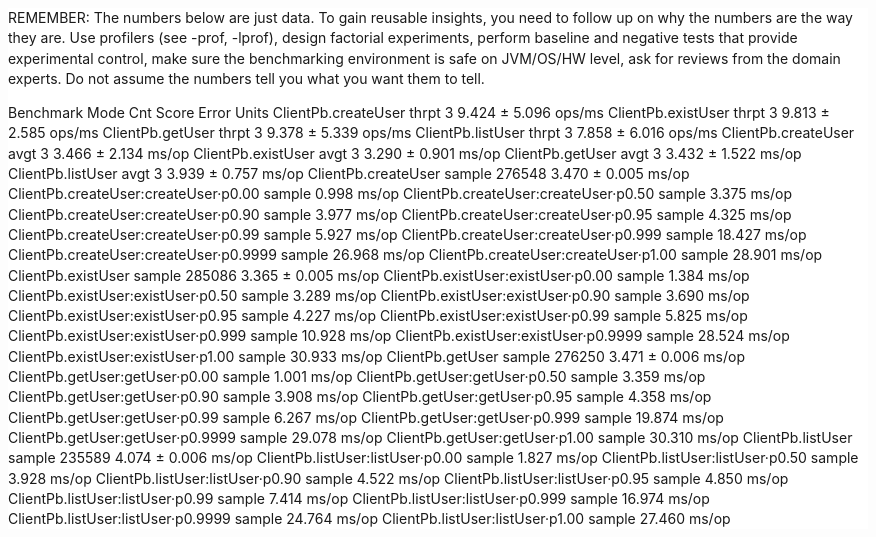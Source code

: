 REMEMBER: The numbers below are just data. To gain reusable insights, you need to follow up on
why the numbers are the way they are. Use profilers (see -prof, -lprof), design factorial
experiments, perform baseline and negative tests that provide experimental control, make sure
the benchmarking environment is safe on JVM/OS/HW level, ask for reviews from the domain experts.
Do not assume the numbers tell you what you want them to tell.

Benchmark                                 Mode     Cnt   Score   Error   Units
ClientPb.createUser                      thrpt       3   9.424 ± 5.096  ops/ms
ClientPb.existUser                       thrpt       3   9.813 ± 2.585  ops/ms
ClientPb.getUser                         thrpt       3   9.378 ± 5.339  ops/ms
ClientPb.listUser                        thrpt       3   7.858 ± 6.016  ops/ms
ClientPb.createUser                       avgt       3   3.466 ± 2.134   ms/op
ClientPb.existUser                        avgt       3   3.290 ± 0.901   ms/op
ClientPb.getUser                          avgt       3   3.432 ± 1.522   ms/op
ClientPb.listUser                         avgt       3   3.939 ± 0.757   ms/op
ClientPb.createUser                     sample  276548   3.470 ± 0.005   ms/op
ClientPb.createUser:createUser·p0.00    sample           0.998           ms/op
ClientPb.createUser:createUser·p0.50    sample           3.375           ms/op
ClientPb.createUser:createUser·p0.90    sample           3.977           ms/op
ClientPb.createUser:createUser·p0.95    sample           4.325           ms/op
ClientPb.createUser:createUser·p0.99    sample           5.927           ms/op
ClientPb.createUser:createUser·p0.999   sample          18.427           ms/op
ClientPb.createUser:createUser·p0.9999  sample          26.968           ms/op
ClientPb.createUser:createUser·p1.00    sample          28.901           ms/op
ClientPb.existUser                      sample  285086   3.365 ± 0.005   ms/op
ClientPb.existUser:existUser·p0.00      sample           1.384           ms/op
ClientPb.existUser:existUser·p0.50      sample           3.289           ms/op
ClientPb.existUser:existUser·p0.90      sample           3.690           ms/op
ClientPb.existUser:existUser·p0.95      sample           4.227           ms/op
ClientPb.existUser:existUser·p0.99      sample           5.825           ms/op
ClientPb.existUser:existUser·p0.999     sample          10.928           ms/op
ClientPb.existUser:existUser·p0.9999    sample          28.524           ms/op
ClientPb.existUser:existUser·p1.00      sample          30.933           ms/op
ClientPb.getUser                        sample  276250   3.471 ± 0.006   ms/op
ClientPb.getUser:getUser·p0.00          sample           1.001           ms/op
ClientPb.getUser:getUser·p0.50          sample           3.359           ms/op
ClientPb.getUser:getUser·p0.90          sample           3.908           ms/op
ClientPb.getUser:getUser·p0.95          sample           4.358           ms/op
ClientPb.getUser:getUser·p0.99          sample           6.267           ms/op
ClientPb.getUser:getUser·p0.999         sample          19.874           ms/op
ClientPb.getUser:getUser·p0.9999        sample          29.078           ms/op
ClientPb.getUser:getUser·p1.00          sample          30.310           ms/op
ClientPb.listUser                       sample  235589   4.074 ± 0.006   ms/op
ClientPb.listUser:listUser·p0.00        sample           1.827           ms/op
ClientPb.listUser:listUser·p0.50        sample           3.928           ms/op
ClientPb.listUser:listUser·p0.90        sample           4.522           ms/op
ClientPb.listUser:listUser·p0.95        sample           4.850           ms/op
ClientPb.listUser:listUser·p0.99        sample           7.414           ms/op
ClientPb.listUser:listUser·p0.999       sample          16.974           ms/op
ClientPb.listUser:listUser·p0.9999      sample          24.764           ms/op
ClientPb.listUser:listUser·p1.00        sample          27.460           ms/op
